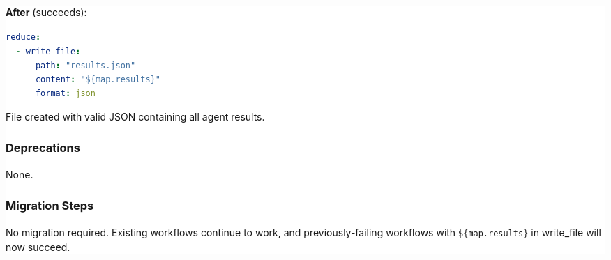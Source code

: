 **After** (succeeds):
```yaml
reduce:
  - write_file:
      path: "results.json"
      content: "${map.results}"
      format: json
```
File created with valid JSON containing all agent results.

### Deprecations

None.

### Migration Steps

No migration required. Existing workflows continue to work, and previously-failing workflows with `${map.results}` in write_file will now succeed.
